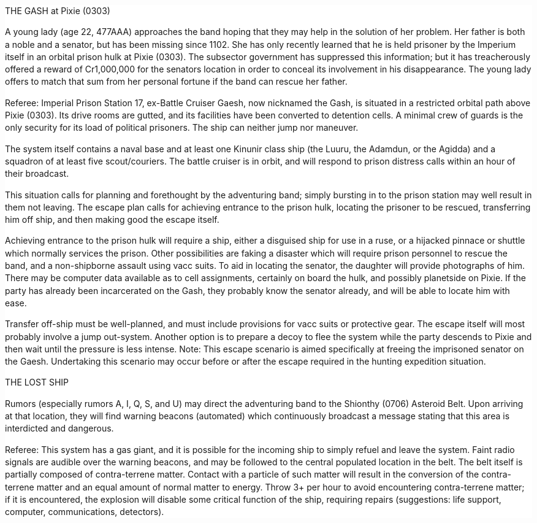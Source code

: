 THE GASH at Pixie (0303)

A young lady (age 22, 477AAA) approaches the band hoping that they may help
in the solution of her problem. Her father is both a noble and a senator, but has
been missing since 1102. She has only recently learned that he is held prisoner by
the Imperium itself in an orbital prison hulk at Pixie (0303). The subsector government has suppressed this information; but it has treacherously offered a reward of
Cr1,000,000 for the senators location in order to conceal its involvement in his
disappearance. The young lady offers to match that sum from her personal fortune
if the band can rescue her father.

Referee: Imperial Prison Station 17, ex-Battle Cruiser Gaesh, now nicknamed
the Gash, is situated in a restricted orbital path above Pixie (0303). Its drive rooms
are gutted, and its facilities have been converted to detention cells. A minimal crew
of guards is the only security for its load of political prisoners. The ship can neither
jump nor maneuver.

The system itself contains a naval base and at least one Kinunir class ship (the
Luuru, the Adamdun, or the Agidda) and a squadron of at least five scout/couriers.
The battle cruiser is in orbit, and will respond to prison distress calls within an
hour of their broadcast.

This situation calls for planning and forethought by the adventuring band;
simply bursting in to the prison station may well result in them not leaving. The
escape plan calls for achieving entrance to the prison hulk, locating the prisoner to
be rescued, transferring him off ship, and then making good the escape itself.

Achieving entrance to the prison hulk will require a ship, either a disguised
ship for use in a ruse, or a hijacked pinnace or shuttle which normally services the
prison. Other possibilities are faking a disaster which will require prison personnel
to rescue the band, and a non-shipborne assault using vacc suits.
To aid in locating the senator, the daughter will provide photographs of him.
There may be computer data available as to cell assignments, certainly on board
the hulk, and possibly planetside on Pixie. If the party has already been
incarcerated on the Gash, they probably know the senator already, and will be able
to locate him with ease.

Transfer off-ship must be well-planned, and must include provisions for vacc
suits or protective gear.
The escape itself will most probably involve a jump out-system. Another option
is to prepare a decoy to flee the system while the party descends to Pixie and then
wait until the pressure is less intense.
Note: This escape scenario is aimed specifically at freeing the imprisoned senator
on the Gaesh. Undertaking this scenario may occur before or after the escape
required in the hunting expedition situation.

THE LOST SHIP

Rumors (especially rumors A, I, Q, S, and U) may direct the adventuring band to
the Shionthy (0706) Asteroid Belt. Upon arriving at that location, they will find
warning beacons (automated) which continuously broadcast a message stating
that this area is interdicted and dangerous.

Referee: This system has a gas giant, and it is possible for the incoming ship to
simply refuel and leave the system. Faint radio signals are audible over the warning
beacons, and may be followed to the central populated location in the belt.
The belt itself is partially composed of contra-terrene matter. Contact with
a particle of such matter will result in the conversion of the contra-terrene matter
and an equal amount of normal matter to energy. Throw 3+ per hour to avoid
encountering contra-terrene matter; if it is encountered, the explosion will disable
some critical function of the ship, requiring repairs (suggestions: life support,
computer, communications, detectors).
